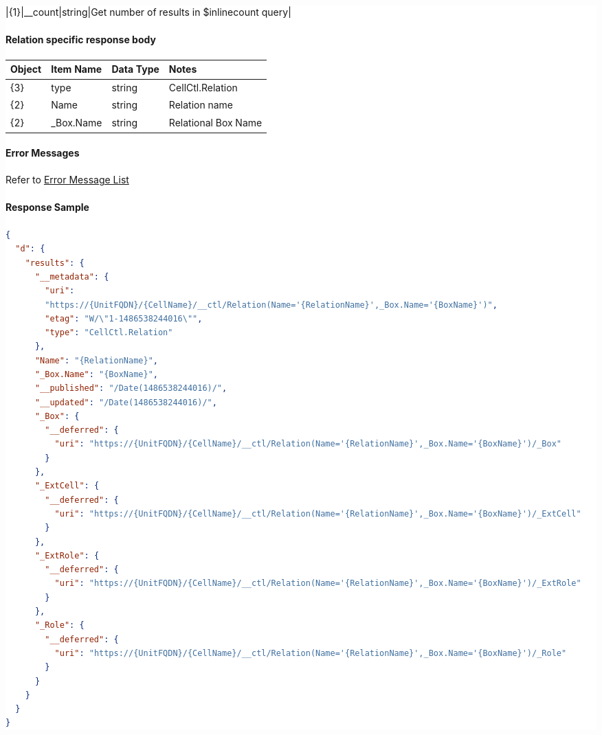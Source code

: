 |{1}|__count|string|Get number of results in $inlinecount query|

#### Relation specific response body

|Object|Item Name|Data Type|Notes|
|:--|:--|:--|:--|
|{3}|type|string|CellCtl.Relation|
|{2}|Name|string|Relation name|
|{2}|_Box.Name|string|Relational Box Name|

#### Error Messages

Refer to [Error Message List](004_Error_Messages.html)

#### Response Sample

```JSON
{
  "d": {
    "results": {
      "__metadata": {
        "uri":
        "https://{UnitFQDN}/{CellName}/__ctl/Relation(Name='{RelationName}',_Box.Name='{BoxName}')",
        "etag": "W/\"1-1486538244016\"",
        "type": "CellCtl.Relation"
      },
      "Name": "{RelationName}",
      "_Box.Name": "{BoxName}",
      "__published": "/Date(1486538244016)/",
      "__updated": "/Date(1486538244016)/",
      "_Box": {
        "__deferred": {
          "uri": "https://{UnitFQDN}/{CellName}/__ctl/Relation(Name='{RelationName}',_Box.Name='{BoxName}')/_Box"
        }
      },
      "_ExtCell": {
        "__deferred": {
          "uri": "https://{UnitFQDN}/{CellName}/__ctl/Relation(Name='{RelationName}',_Box.Name='{BoxName}')/_ExtCell"
        }
      },
      "_ExtRole": {
        "__deferred": {
          "uri": "https://{UnitFQDN}/{CellName}/__ctl/Relation(Name='{RelationName}',_Box.Name='{BoxName}')/_ExtRole"
        }
      },
      "_Role": {
        "__deferred": {
          "uri": "https://{UnitFQDN}/{CellName}/__ctl/Relation(Name='{RelationName}',_Box.Name='{BoxName}')/_Role"
        }
      }
    }
  }
}
```
